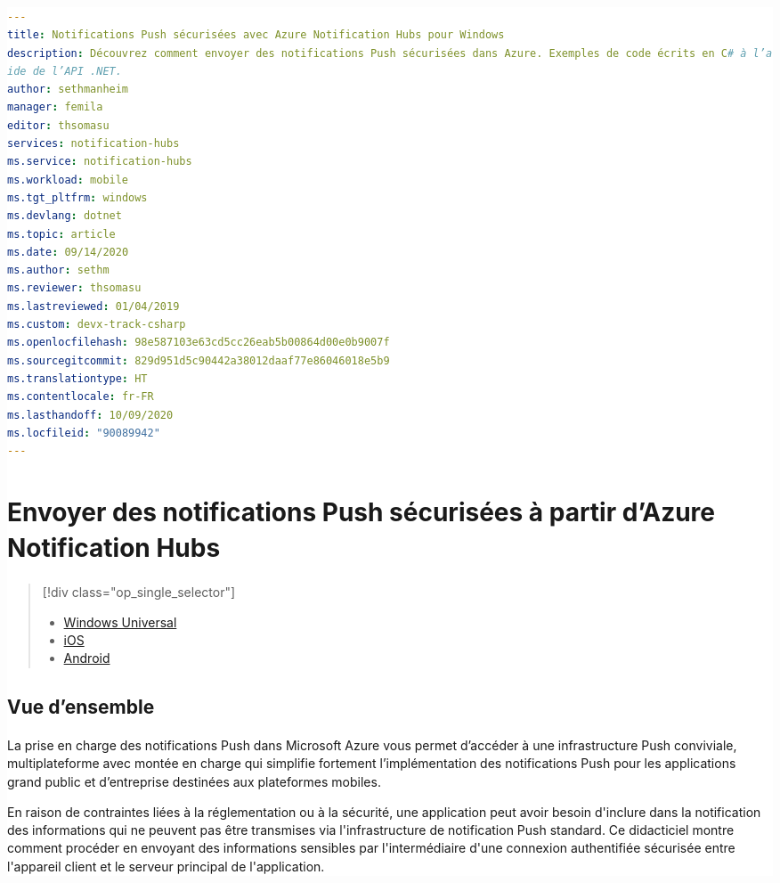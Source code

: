```yaml
---
title: Notifications Push sécurisées avec Azure Notification Hubs pour Windows
description: Découvrez comment envoyer des notifications Push sécurisées dans Azure. Exemples de code écrits en C# à l’aide de l’API .NET.
author: sethmanheim
manager: femila
editor: thsomasu
services: notification-hubs
ms.service: notification-hubs
ms.workload: mobile
ms.tgt_pltfrm: windows
ms.devlang: dotnet
ms.topic: article
ms.date: 09/14/2020
ms.author: sethm
ms.reviewer: thsomasu
ms.lastreviewed: 01/04/2019
ms.custom: devx-track-csharp
ms.openlocfilehash: 98e587103e63cd5cc26eab5b00864d00e0b9007f
ms.sourcegitcommit: 829d951d5c90442a38012daaf77e86046018e5b9
ms.translationtype: HT
ms.contentlocale: fr-FR
ms.lasthandoff: 10/09/2020
ms.locfileid: "90089942"
---
```

# <a name="send-secure-push-notifications-from-azure-notification-hubs"></a>Envoyer des notifications Push sécurisées à partir d’Azure Notification Hubs

> [!div class="op_single_selector"]
> * [Windows Universal](notification-hubs-aspnet-backend-windows-dotnet-wns-secure-push-notification.md)
> * [iOS](notification-hubs-aspnet-backend-ios-push-apple-apns-secure-notification.md)
> * [Android](notification-hubs-aspnet-backend-android-secure-google-gcm-push-notification.md)

## <a name="overview"></a>Vue d’ensemble

La prise en charge des notifications Push dans Microsoft Azure vous permet d’accéder à une infrastructure Push conviviale, multiplateforme avec montée en charge qui simplifie fortement l’implémentation des notifications Push pour les applications grand public et d’entreprise destinées aux plateformes mobiles.

En raison de contraintes liées à la réglementation ou à la sécurité, une application peut avoir besoin d'inclure dans la notification des informations qui ne peuvent pas être transmises via l'infrastructure de notification Push standard. Ce didacticiel montre comment procéder en envoyant des informations sensibles par l'intermédiaire d'une connexion authentifiée sécurisée entre l'appareil client et le serveur principal de l'application.


[3]: ./media/notification-hubs-aspnet-backend-windows-dotnet-secure-push/notification-hubs-secure-push3.png
[12]: ./media/notification-hubs-aspnet-backend-windows-dotnet-secure-push/notification-hubs-secure-push12.png
[13]: ./media/notification-hubs-aspnet-backend-windows-dotnet-secure-push/notification-hubs-secure-push13.png